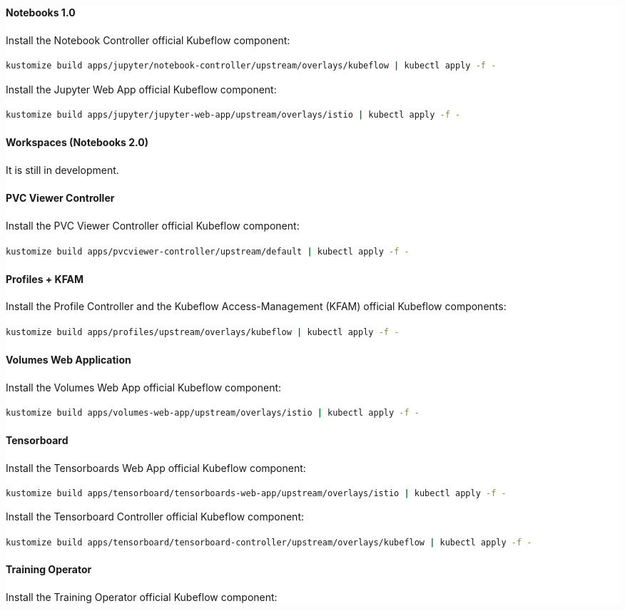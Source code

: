 #### Notebooks 1.0

Install the Notebook Controller official Kubeflow component:

```sh
kustomize build apps/jupyter/notebook-controller/upstream/overlays/kubeflow | kubectl apply -f -
```

Install the Jupyter Web App official Kubeflow component:

```sh
kustomize build apps/jupyter/jupyter-web-app/upstream/overlays/istio | kubectl apply -f -
```

#### Workspaces (Notebooks 2.0)

It is still in development.

#### PVC Viewer Controller 

Install the PVC Viewer Controller official Kubeflow component:

```sh
kustomize build apps/pvcviewer-controller/upstream/default | kubectl apply -f -
```

#### Profiles + KFAM

Install the Profile Controller and the Kubeflow Access-Management (KFAM) official Kubeflow
components:

```sh
kustomize build apps/profiles/upstream/overlays/kubeflow | kubectl apply -f -
```

#### Volumes Web Application

Install the Volumes Web App official Kubeflow component:

```sh
kustomize build apps/volumes-web-app/upstream/overlays/istio | kubectl apply -f -
```

#### Tensorboard

Install the Tensorboards Web App official Kubeflow component:

```sh
kustomize build apps/tensorboard/tensorboards-web-app/upstream/overlays/istio | kubectl apply -f -
```

Install the Tensorboard Controller official Kubeflow component:

```sh
kustomize build apps/tensorboard/tensorboard-controller/upstream/overlays/kubeflow | kubectl apply -f -
```

#### Training Operator

Install the Training Operator official Kubeflow component:
